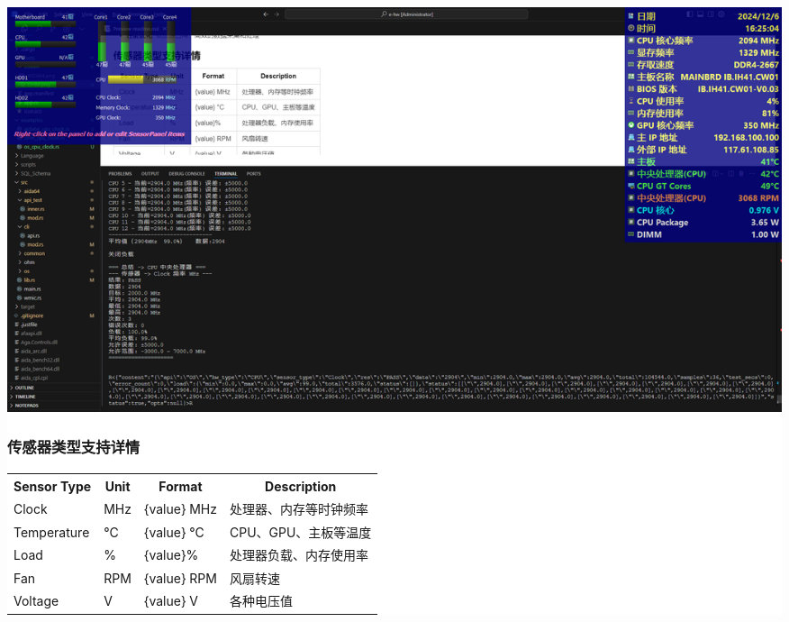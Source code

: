 ![系统监控界面](../assets/screen/OS.png)

### 传感器类型支持详情
<table>
  <tr>
    <th>Sensor Type</th>
    <th>Unit</th>
    <th>Format</th>
    <th>Description</th>
  </tr>
  <tr>
    <td>Clock</td>
    <td>MHz</td>
    <td>{value} MHz</td>
    <td>处理器、内存等时钟频率</td>
  </tr>
  <tr>
    <td>Temperature</td>
    <td>°C</td>
    <td>{value} °C</td>
    <td>CPU、GPU、主板等温度</td>
  </tr>
  <tr>
    <td>Load</td>
    <td>%</td>
    <td>{value}%</td>
    <td>处理器负载、内存使用率</td>
  </tr>
  <tr>
    <td>Fan</td>
    <td>RPM</td>
    <td>{value} RPM</td>
    <td>风扇转速</td>
  </tr>
  <tr>
    <td>Voltage</td>
    <td>V</td>
    <td>{value} V</td>
    <td>各种电压值</td>
  </tr>